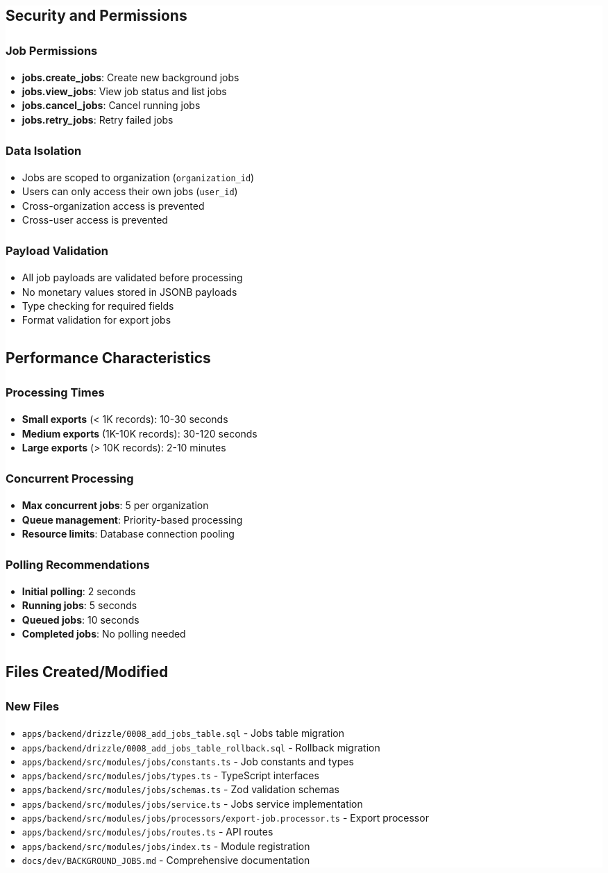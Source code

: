 ## Security and Permissions

### Job Permissions
- **jobs.create_jobs**: Create new background jobs
- **jobs.view_jobs**: View job status and list jobs
- **jobs.cancel_jobs**: Cancel running jobs
- **jobs.retry_jobs**: Retry failed jobs

### Data Isolation
- Jobs are scoped to organization (`organization_id`)
- Users can only access their own jobs (`user_id`)
- Cross-organization access is prevented
- Cross-user access is prevented

### Payload Validation
- All job payloads are validated before processing
- No monetary values stored in JSONB payloads
- Type checking for required fields
- Format validation for export jobs

## Performance Characteristics

### Processing Times
- **Small exports** (< 1K records): 10-30 seconds
- **Medium exports** (1K-10K records): 30-120 seconds
- **Large exports** (> 10K records): 2-10 minutes

### Concurrent Processing
- **Max concurrent jobs**: 5 per organization
- **Queue management**: Priority-based processing
- **Resource limits**: Database connection pooling

### Polling Recommendations
- **Initial polling**: 2 seconds
- **Running jobs**: 5 seconds
- **Queued jobs**: 10 seconds
- **Completed jobs**: No polling needed

## Files Created/Modified

### New Files
- `apps/backend/drizzle/0008_add_jobs_table.sql` - Jobs table migration
- `apps/backend/drizzle/0008_add_jobs_table_rollback.sql` - Rollback migration
- `apps/backend/src/modules/jobs/constants.ts` - Job constants and types
- `apps/backend/src/modules/jobs/types.ts` - TypeScript interfaces
- `apps/backend/src/modules/jobs/schemas.ts` - Zod validation schemas
- `apps/backend/src/modules/jobs/service.ts` - Jobs service implementation
- `apps/backend/src/modules/jobs/processors/export-job.processor.ts` - Export processor
- `apps/backend/src/modules/jobs/routes.ts` - API routes
- `apps/backend/src/modules/jobs/index.ts` - Module registration
- `docs/dev/BACKGROUND_JOBS.md` - Comprehensive documentation
